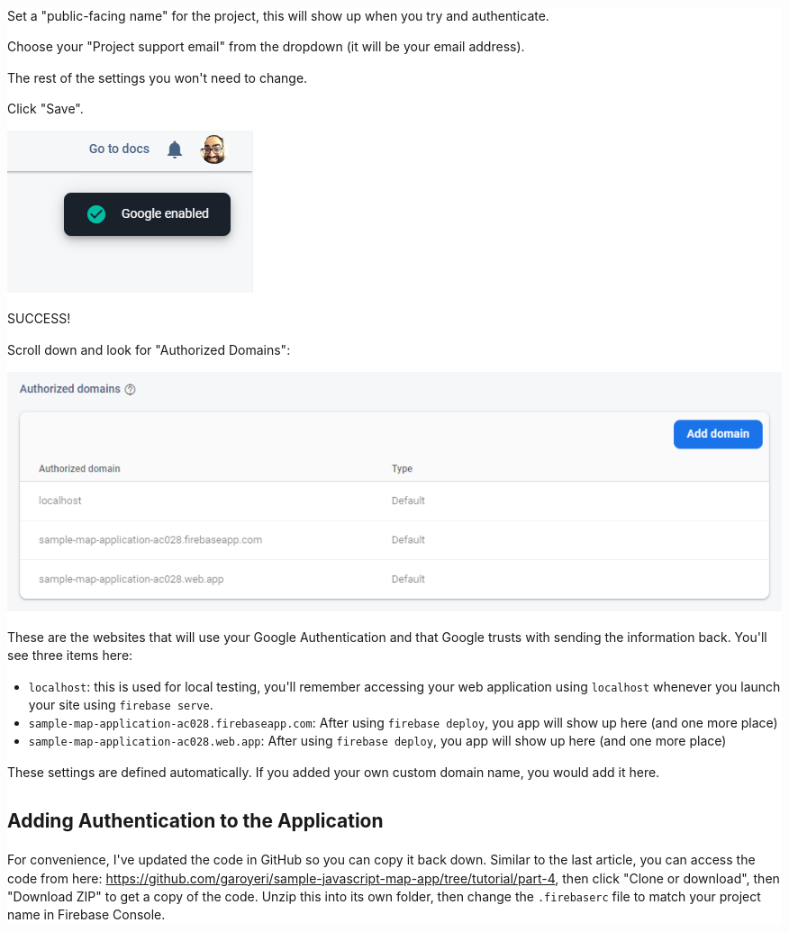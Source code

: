 Set a "public-facing name" for the project, this will show up when you try and authenticate.

Choose your "Project support email" from the dropdown (it will be your email address).

The rest of the settings you won't need to change.

Click "Save".

![image-20200512210733475](sample-javascript-application-authentication.assets/image-20200512210733475.png)

SUCCESS!

Scroll down and look for "Authorized Domains":

![image-20200512210753547](sample-javascript-application-authentication.assets/image-20200512210753547.png)

These are the websites that will use your Google Authentication and that Google trusts with sending the information back. You'll see three items here:

* `localhost`: this is used for local testing, you'll remember accessing your web application using `localhost` whenever you launch your site using `firebase serve`.
* `sample-map-application-ac028.firebaseapp.com`: After using `firebase deploy`, you app will show up here (and one more place)
* `sample-map-application-ac028.web.app`: After using `firebase deploy`, you app will show up here (and one more place)

These settings are defined automatically. If you added your own custom domain name, you would add it here.

## Adding Authentication to the Application

For convenience, I've updated the code in GitHub so you can copy it back down. Similar to the last article, you can access the code from here: https://github.com/garoyeri/sample-javascript-map-app/tree/tutorial/part-4, then click "Clone or download", then "Download ZIP" to get a copy of the code. Unzip this into its own folder, then change the `.firebaserc` file to match your project name in Firebase Console.
